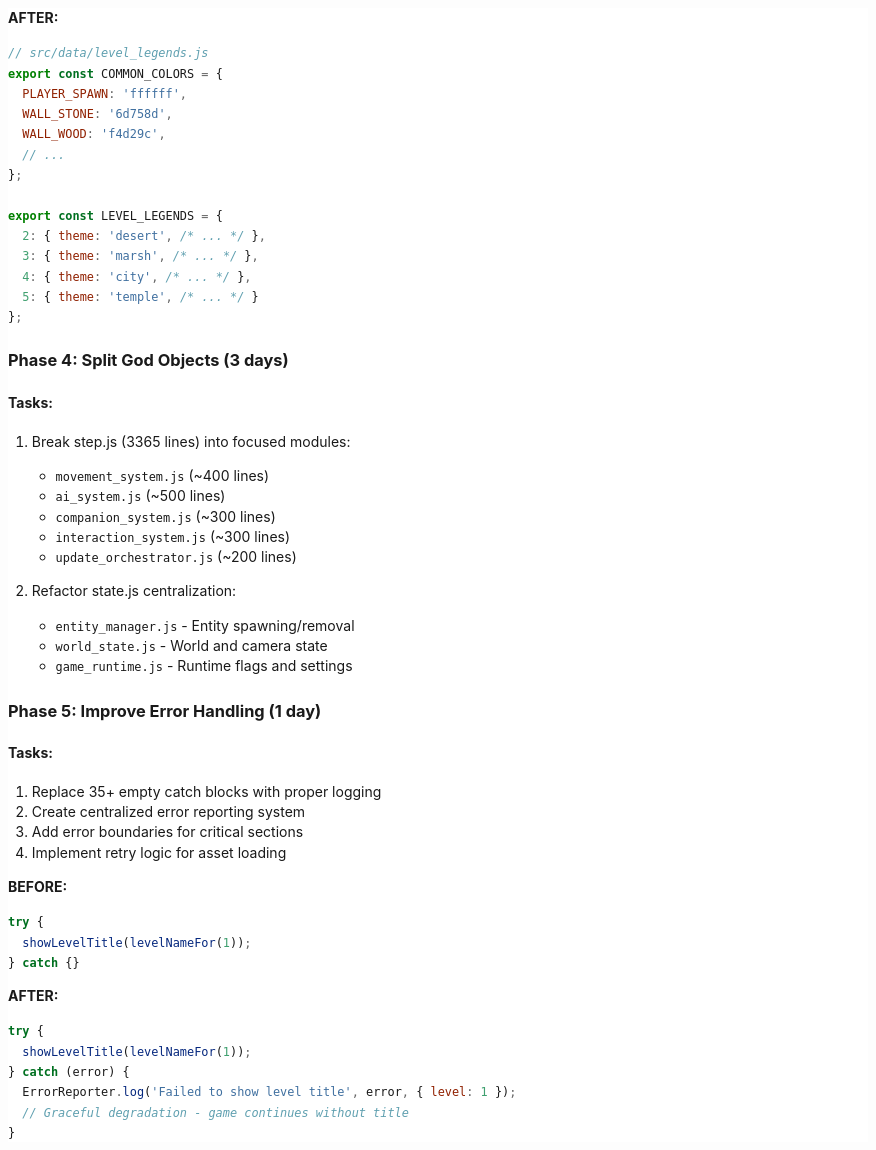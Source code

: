 **AFTER:**
```javascript
// src/data/level_legends.js
export const COMMON_COLORS = {
  PLAYER_SPAWN: 'ffffff',
  WALL_STONE: '6d758d',
  WALL_WOOD: 'f4d29c',
  // ...
};

export const LEVEL_LEGENDS = {
  2: { theme: 'desert', /* ... */ },
  3: { theme: 'marsh', /* ... */ },
  4: { theme: 'city', /* ... */ },
  5: { theme: 'temple', /* ... */ }
};
```

### Phase 4: Split God Objects (3 days)
#### Tasks:
1. Break step.js (3365 lines) into focused modules:
   - `movement_system.js` (~400 lines)
   - `ai_system.js` (~500 lines)
   - `companion_system.js` (~300 lines)
   - `interaction_system.js` (~300 lines)
   - `update_orchestrator.js` (~200 lines)

2. Refactor state.js centralization:
   - `entity_manager.js` - Entity spawning/removal
   - `world_state.js` - World and camera state
   - `game_runtime.js` - Runtime flags and settings

### Phase 5: Improve Error Handling (1 day)
#### Tasks:
1. Replace 35+ empty catch blocks with proper logging
2. Create centralized error reporting system
3. Add error boundaries for critical sections
4. Implement retry logic for asset loading

**BEFORE:**
```javascript
try {
  showLevelTitle(levelNameFor(1));
} catch {}
```

**AFTER:**
```javascript
try {
  showLevelTitle(levelNameFor(1));
} catch (error) {
  ErrorReporter.log('Failed to show level title', error, { level: 1 });
  // Graceful degradation - game continues without title
}
```
